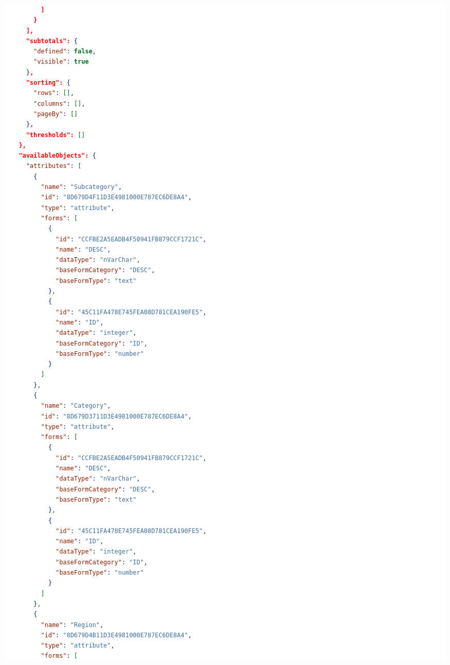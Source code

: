 ```json
          ]
        }
      ],
      "subtotals": {
        "defined": false,
        "visible": true
      },
      "sorting": {
        "rows": [],
        "columns": [],
        "pageBy": []
      },
      "thresholds": []
    },
    "availableObjects": {
      "attributes": [
        {
          "name": "Subcategory",
          "id": "8D679D4F11D3E4981000E787EC6DE8A4",
          "type": "attribute",
          "forms": [
            {
              "id": "CCFBE2A5EADB4F50941FB879CCF1721C",
              "name": "DESC",
              "dataType": "nVarChar",
              "baseFormCategory": "DESC",
              "baseFormType": "text"
            },
            {
              "id": "45C11FA478E745FEA08D781CEA190FE5",
              "name": "ID",
              "dataType": "integer",
              "baseFormCategory": "ID",
              "baseFormType": "number"
            }
          ]
        },
        {
          "name": "Category",
          "id": "8D679D3711D3E4981000E787EC6DE8A4",
          "type": "attribute",
          "forms": [
            {
              "id": "CCFBE2A5EADB4F50941FB879CCF1721C",
              "name": "DESC",
              "dataType": "nVarChar",
              "baseFormCategory": "DESC",
              "baseFormType": "text"
            },
            {
              "id": "45C11FA478E745FEA08D781CEA190FE5",
              "name": "ID",
              "dataType": "integer",
              "baseFormCategory": "ID",
              "baseFormType": "number"
            }
          ]
        },
        {
          "name": "Region",
          "id": "8D679D4B11D3E4981000E787EC6DE8A4",
          "type": "attribute",
          "forms": [
```